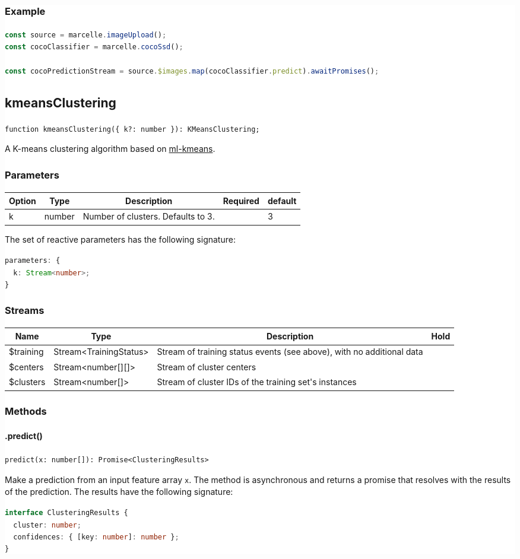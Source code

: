 ### Example

```js
const source = marcelle.imageUpload();
const cocoClassifier = marcelle.cocoSsd();

const cocoPredictionStream = source.$images.map(cocoClassifier.predict).awaitPromises();
```

## kmeansClustering

```tsx
function kmeansClustering({ k?: number }): KMeansClustering;
```

A K-means clustering algorithm based on [ml-kmeans](https://github.com/mljs/kmeans).

### Parameters

| Option | Type   | Description                        | Required | default |
| ------ | ------ | ---------------------------------- | :------: | ------- |
| k      | number | Number of clusters. Defaults to 3. |          | 3       |

The set of reactive parameters has the following signature:

```ts
parameters: {
  k: Stream<number>;
}
```

### Streams

| Name       | Type                     | Description                                                           | Hold |
| ---------- | ------------------------ | --------------------------------------------------------------------- | :--: |
| \$training | Stream\<TrainingStatus\> | Stream of training status events (see above), with no additional data |      |
| \$centers  | Stream\<number[][]\>     | Stream of cluster centers                                             |      |
| \$clusters | Stream\<number[]\>       | Stream of cluster IDs of the training set's instances                 |      |

### Methods

#### .predict()

```tsx
predict(x: number[]): Promise<ClusteringResults>
```

Make a prediction from an input feature array `x`. The method is asynchronous and returns a promise that resolves with the results of the prediction. The results have the following signature:

```ts
interface ClusteringResults {
  cluster: number;
  confidences: { [key: number]: number };
}
```
